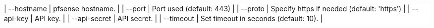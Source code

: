 | --hostname                                 | pfsense hostname.                                                                                                                                                                                                                                                                                                                                                                                                                                                                                                                                                                                                                                                                                                                                                                                                                                                                                                                                        |
| --port                                     | Port used (default: 443)                                                                                                                                                                                                                                                                                                                                                                                                                                                                                                                                                                                                                                                                                                                                                                                                                                                                                                                                 |
| --proto                                    | Specify https if needed (default: 'https')                                                                                                                                                                                                                                                                                                                                                                                                                                                                                                                                                                                                                                                                                                                                                                                                                                                                                                               |
| --api-key                                  | API key.                                                                                                                                                                                                                                                                                                                                                                                                                                                                                                                                                                                                                                                                                                                                                                                                                                                                                                                                                 |
| --api-secret                               | API secret.                                                                                                                                                                                                                                                                                                                                                                                                                                                                                                                                                                                                                                                                                                                                                                                                                                                                                                                                              |
| --timeout                                  | Set timeout in seconds (default: 10).                                                                                                                                                                                                                                                                                                                                                                                                                                                                                                                                                                                                                                                                                                                                                                                                                                                                                                                    |